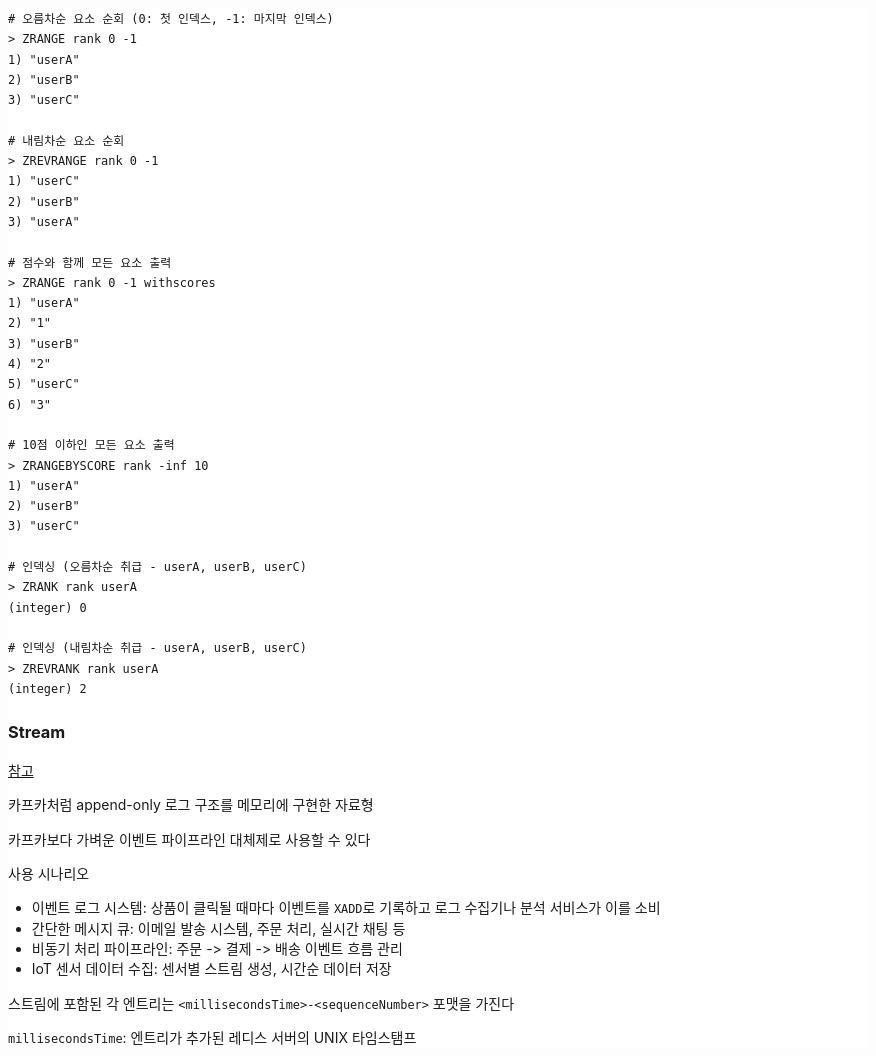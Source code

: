 ```shell
# 오름차순 요소 순회 (0: 첫 인덱스, -1: 마지막 인덱스)
> ZRANGE rank 0 -1
1) "userA"
2) "userB"
3) "userC"

# 내림차순 요소 순회
> ZREVRANGE rank 0 -1
1) "userC"
2) "userB"
3) "userA"

# 점수와 함께 모든 요소 출력
> ZRANGE rank 0 -1 withscores
1) "userA"
2) "1"
3) "userB"
4) "2"
5) "userC"
6) "3"

# 10점 이하인 모든 요소 출력
> ZRANGEBYSCORE rank -inf 10
1) "userA"
2) "userB"
3) "userC"

# 인덱싱 (오름차순 취급 - userA, userB, userC)
> ZRANK rank userA
(integer) 0

# 인덱싱 (내림차순 취급 - userA, userB, userC)
> ZREVRANK rank userA
(integer) 2
```

### Stream

[참고](https://redis.io/docs/latest/develop/data-types/streams/)

카프카처럼 append-only 로그 구조를 메모리에 구현한 자료형

카프카보다 가벼운 이벤트 파이프라인 대체제로 사용할 수 있다

사용 시나리오
- 이벤트 로그 시스템: 상품이 클릭될 때마다 이벤트를 `XADD`로 기록하고 로그 수집기나 분석 서비스가 이를 소비
- 간단한 메시지 큐: 이메일 발송 시스템, 주문 처리, 실시간 채팅 등
- 비동기 처리 파이프라인: 주문 -> 결제 -> 배송 이벤트 흐름 관리
- IoT 센서 데이터 수집: 센서별 스트림 생성, 시간순 데이터 저장

스트림에 포함된 각 엔트리는 `<millisecondsTime>-<sequenceNumber>` 포맷을 가진다

`millisecondsTime`: 엔트리가 추가된 레디스 서버의 UNIX 타임스탬프
